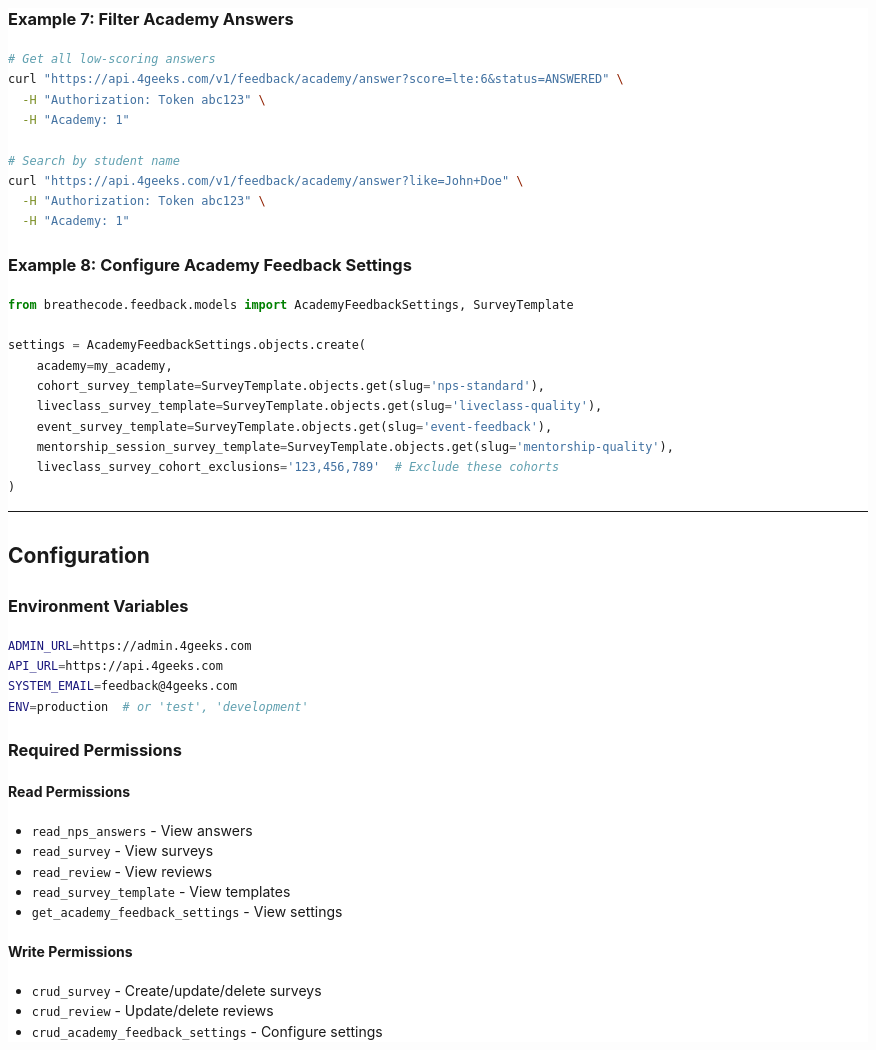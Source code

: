 ### Example 7: Filter Academy Answers

```bash
# Get all low-scoring answers
curl "https://api.4geeks.com/v1/feedback/academy/answer?score=lte:6&status=ANSWERED" \
  -H "Authorization: Token abc123" \
  -H "Academy: 1"

# Search by student name
curl "https://api.4geeks.com/v1/feedback/academy/answer?like=John+Doe" \
  -H "Authorization: Token abc123" \
  -H "Academy: 1"
```

### Example 8: Configure Academy Feedback Settings

```python
from breathecode.feedback.models import AcademyFeedbackSettings, SurveyTemplate

settings = AcademyFeedbackSettings.objects.create(
    academy=my_academy,
    cohort_survey_template=SurveyTemplate.objects.get(slug='nps-standard'),
    liveclass_survey_template=SurveyTemplate.objects.get(slug='liveclass-quality'),
    event_survey_template=SurveyTemplate.objects.get(slug='event-feedback'),
    mentorship_session_survey_template=SurveyTemplate.objects.get(slug='mentorship-quality'),
    liveclass_survey_cohort_exclusions='123,456,789'  # Exclude these cohorts
)
```

---

## Configuration

### Environment Variables

```bash
ADMIN_URL=https://admin.4geeks.com
API_URL=https://api.4geeks.com
SYSTEM_EMAIL=feedback@4geeks.com
ENV=production  # or 'test', 'development'
```

### Required Permissions

#### Read Permissions
- `read_nps_answers` - View answers
- `read_survey` - View surveys
- `read_review` - View reviews
- `read_survey_template` - View templates
- `get_academy_feedback_settings` - View settings

#### Write Permissions
- `crud_survey` - Create/update/delete surveys
- `crud_review` - Update/delete reviews
- `crud_academy_feedback_settings` - Configure settings
